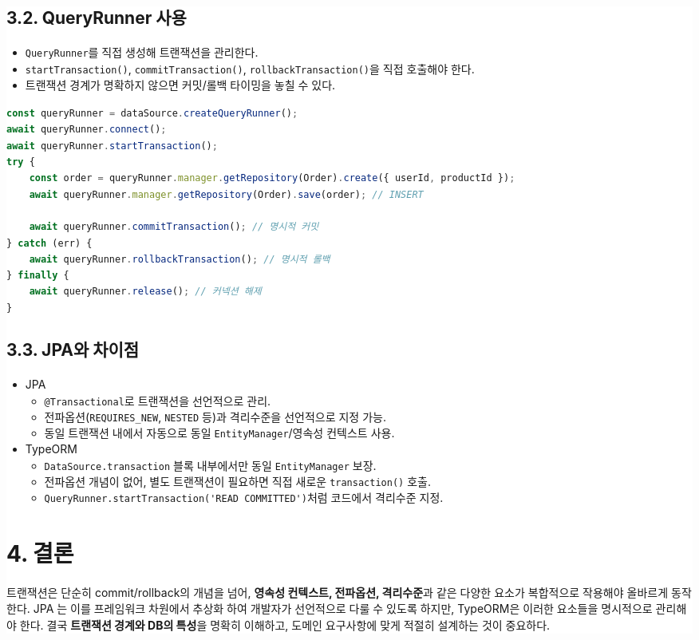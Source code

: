 ## 3.2. QueryRunner 사용
- `QueryRunner`를 직접 생성해 트랜잭션을 관리한다.
- `startTransaction()`, `commitTransaction()`, `rollbackTransaction()`을 직접 호출해야 한다.
- 트랜잭션 경계가 명확하지 않으면 커밋/롤백 타이밍을 놓칠 수 있다.

```typescript
const queryRunner = dataSource.createQueryRunner();
await queryRunner.connect();
await queryRunner.startTransaction();
try {
    const order = queryRunner.manager.getRepository(Order).create({ userId, productId });
    await queryRunner.manager.getRepository(Order).save(order); // INSERT

    await queryRunner.commitTransaction(); // 명시적 커밋
} catch (err) {
    await queryRunner.rollbackTransaction(); // 명시적 롤백
} finally {
    await queryRunner.release(); // 커넥션 해제
}
```

## 3.3. JPA와 차이점
- JPA
  - `@Transactional`로 트랜잭션을 선언적으로 관리.
  - 전파옵션(`REQUIRES_NEW`, `NESTED` 등)과 격리수준을 선언적으로 지정 가능.
  - 동일 트랜잭션 내에서 자동으로 동일 `EntityManager`/영속성 컨텍스트 사용.
- TypeORM
  - `DataSource.transaction` 블록 내부에서만 동일 `EntityManager` 보장.
  - 전파옵션 개념이 없어, 별도 트랜잭션이 필요하면 직접 새로운 `transaction()` 호출.
  - `QueryRunner.startTransaction('READ COMMITTED')`처럼 코드에서 격리수준 지정.

# 4. 결론
트랜잭션은 단순히 commit/rollback의 개념을 넘어, **영속성 컨텍스트, 전파옵션, 격리수준**과 같은 다양한 요소가 복합적으로 작용해야 올바르게 동작한다.
JPA 는 이를 프레임워크 차원에서 추상화 하여 개발자가 선언적으로 다룰 수 있도록 하지만, TypeORM은 이러한 요소들을 명시적으로 관리해야 한다.
결국 **트랜잭션 경계와 DB의 특성**을 명확히 이해하고, 도메인 요구사항에 맞게 적절히 설계하는 것이 중요하다.
